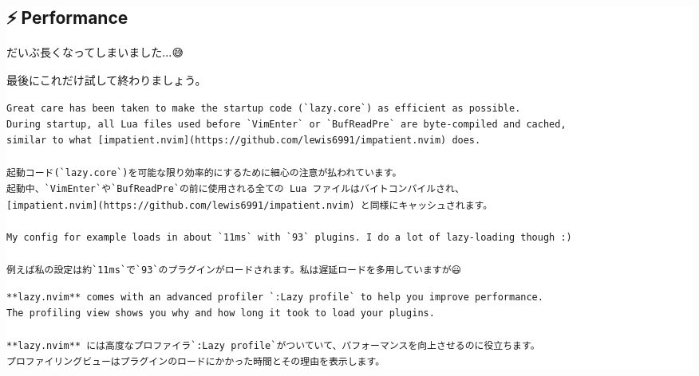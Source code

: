 ## ⚡ Performance

だいぶ長くなってしまいました...😅

最後にこれだけ試して終わりましょう。

```admonish info title="[⚡ Performance](https://github.com/folke/lazy.nvim#-performance)"
Great care has been taken to make the startup code (`lazy.core`) as efficient as possible.
During startup, all Lua files used before `VimEnter` or `BufReadPre` are byte-compiled and cached,
similar to what [impatient.nvim](https://github.com/lewis6991/impatient.nvim) does.

起動コード(`lazy.core`)を可能な限り効率的にするために細心の注意が払われています。
起動中、`VimEnter`や`BufReadPre`の前に使用される全ての Lua ファイルはバイトコンパイルされ、
[impatient.nvim](https://github.com/lewis6991/impatient.nvim) と同様にキャッシュされます。

My config for example loads in about `11ms` with `93` plugins. I do a lot of lazy-loading though :)

例えば私の設定は約`11ms`で`93`のプラグインがロードされます。私は遅延ロードを多用していますが😃
```

```admonish info title=""
**lazy.nvim** comes with an advanced profiler `:Lazy profile` to help you improve performance.
The profiling view shows you why and how long it took to load your plugins.

**lazy.nvim** には高度なプロファイラ`:Lazy profile`がついていて、パフォーマンスを向上させるのに役立ちます。
プロファイリングビューはプラグインのロードにかかった時間とその理由を表示します。
```
